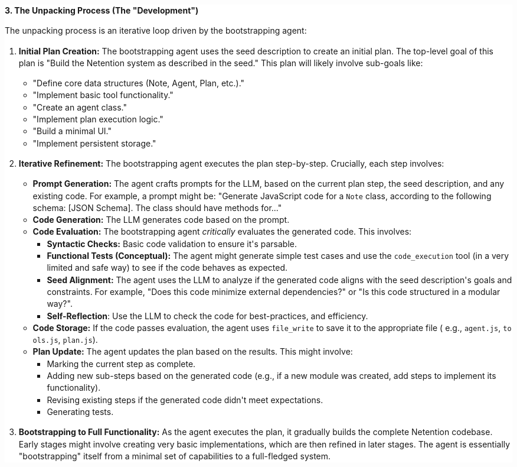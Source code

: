 **3. The Unpacking Process (The "Development")**

The unpacking process is an iterative loop driven by the bootstrapping agent:

1. **Initial Plan Creation:** The bootstrapping agent uses the seed description to create an initial plan. The top-level
   goal of this plan is "Build the Netention system as described in the seed."  This plan will likely involve sub-goals
   like:
    * "Define core data structures (Note, Agent, Plan, etc.)."
    * "Implement basic tool functionality."
    * "Create an agent class."
    * "Implement plan execution logic."
    * "Build a minimal UI."
    * "Implement persistent storage."

2. **Iterative Refinement:** The bootstrapping agent executes the plan step-by-step. Crucially, each step involves:
    * **Prompt Generation:**  The agent crafts prompts for the LLM, based on the current plan step, the seed
      description, and any existing code. For example, a prompt might be:  "Generate JavaScript code for a `Note` class,
      according to the following schema: \[JSON Schema]. The class should have methods for..."
    * **Code Generation:** The LLM generates code based on the prompt.
    * **Code Evaluation:** The bootstrapping agent *critically* evaluates the generated code. This involves:
        * **Syntactic Checks:**  Basic code validation to ensure it's parsable.
        * **Functional Tests (Conceptual):**  The agent might generate simple test cases and use the `code_execution`
          tool (in a very limited and safe way) to see if the code behaves as expected.
        * **Seed Alignment:**  The agent uses the LLM to analyze if the generated code aligns with the seed
          description's goals and constraints. For example, "Does this code minimize external dependencies?" or "Is this
          code structured in a modular way?".
        * **Self-Reflection**: Use the LLM to check the code for best-practices, and efficiency.
    * **Code Storage:** If the code passes evaluation, the agent uses `file_write` to save it to the appropriate file (
      e.g., `agent.js`, `tools.js`, `plan.js`).
    * **Plan Update:**  The agent updates the plan based on the results. This might involve:
        * Marking the current step as complete.
        * Adding new sub-steps based on the generated code (e.g., if a new module was created, add steps to implement
          its functionality).
        * Revising existing steps if the generated code didn't meet expectations.
        * Generating tests.

3. **Bootstrapping to Full Functionality:**  As the agent executes the plan, it gradually builds the complete Netention
   codebase. Early stages might involve creating very basic implementations, which are then refined in later stages. The
   agent is essentially "bootstrapping" itself from a minimal set of capabilities to a full-fledged system.
